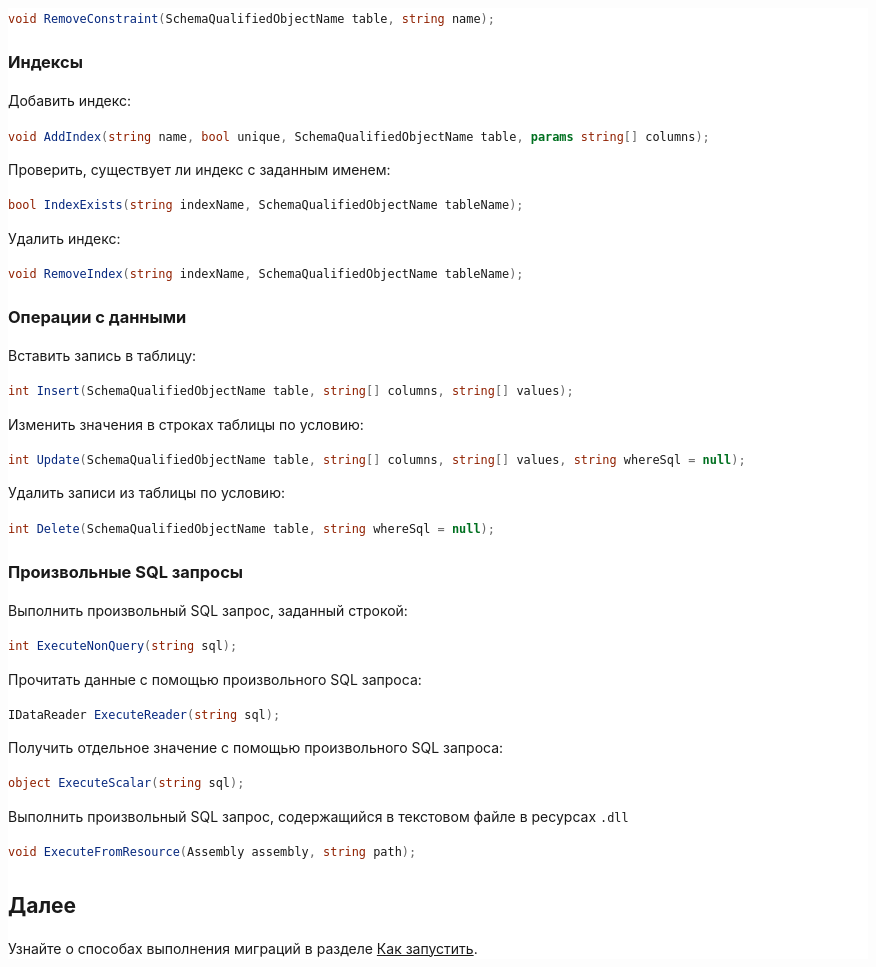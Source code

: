 ```c#
void RemoveConstraint(SchemaQualifiedObjectName table, string name);
```


### Индексы

Добавить индекс:

```c#
void AddIndex(string name, bool unique, SchemaQualifiedObjectName table, params string[] columns);
```

Проверить, существует ли индекс с заданным именем:

```c#
bool IndexExists(string indexName, SchemaQualifiedObjectName tableName);
```

Удалить индекс:

```c#
void RemoveIndex(string indexName, SchemaQualifiedObjectName tableName);
```


### Операции с данными

Вставить запись в таблицу:

```c#
int Insert(SchemaQualifiedObjectName table, string[] columns, string[] values);
```

Изменить значения в строках таблицы по условию:

```c#
int Update(SchemaQualifiedObjectName table, string[] columns, string[] values, string whereSql = null);
```

Удалить записи из таблицы по условию:

```c#
int Delete(SchemaQualifiedObjectName table, string whereSql = null);
```


### Произвольные SQL запросы

Выполнить произвольный SQL запрос, заданный строкой:

```c#
int ExecuteNonQuery(string sql);
```

Прочитать данные с помощью произвольного SQL запроса:

```c#
IDataReader ExecuteReader(string sql);
```

Получить отдельное значение с помощью произвольного SQL запроса:

```c#
object ExecuteScalar(string sql);
```

Выполнить произвольный SQL запрос, содержащийся в текстовом файле в ресурсах `.dll`

```c#
void ExecuteFromResource(Assembly assembly, string path);
```
## Далее

Узнайте о способах выполнения миграций в разделе [Как запустить](how-to-run.md).
